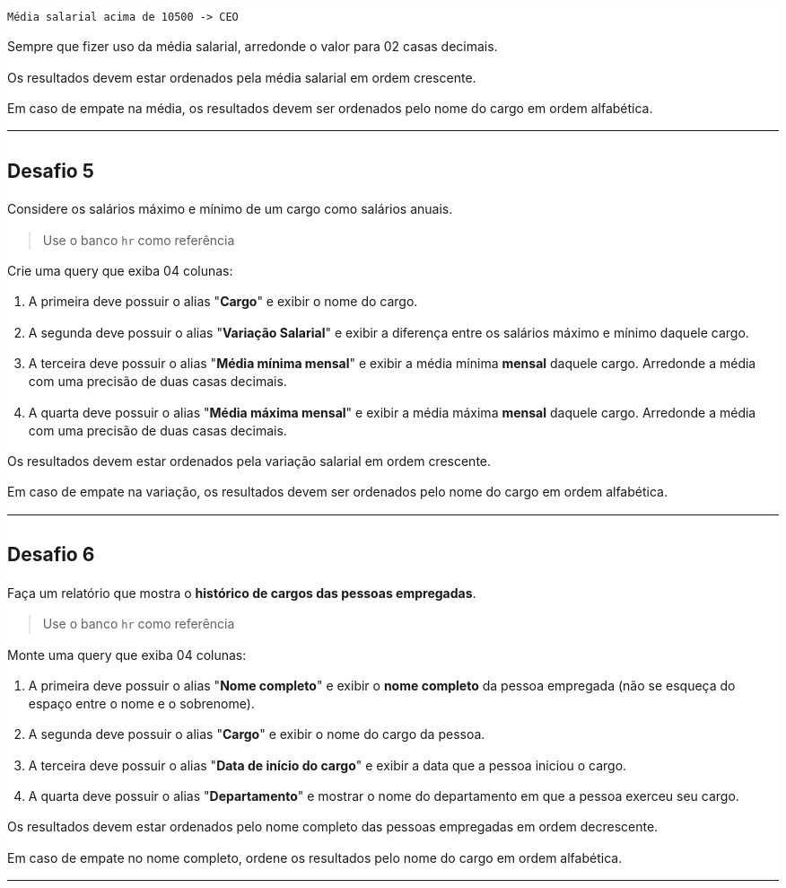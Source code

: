     Média salarial acima de 10500 -> CEO

Sempre que fizer uso da média salarial, arredonde o valor para 02 casas decimais.

Os resultados devem estar ordenados pela média salarial em ordem crescente.

Em caso de empate na média, os resultados devem ser ordenados pelo nome do cargo em ordem alfabética.

---

## Desafio 5

Considere os salários máximo e mínimo de um cargo como salários anuais.

>Use o banco `hr` como referência

Crie uma query que exiba 04 colunas:

1. A primeira deve possuir o alias "**Cargo**" e exibir o nome do cargo.

2. A segunda deve possuir o alias "**Variação Salarial**" e exibir a diferença entre os salários máximo e mínimo daquele cargo.

3. A terceira deve possuir o alias "**Média mínima mensal**" e exibir a média mínima **mensal** daquele cargo. Arredonde a média com uma precisão de duas casas decimais.

4. A quarta deve possuir o alias "**Média máxima mensal**" e exibir a média máxima **mensal** daquele cargo. Arredonde a média com uma precisão de duas casas decimais.

Os resultados devem estar ordenados pela variação salarial em ordem crescente.

Em caso de empate na variação, os resultados devem ser ordenados pelo nome do cargo em ordem alfabética.

---

## Desafio 6

Faça um relatório que mostra o **histórico de cargos das pessoas empregadas**. 

>Use o banco `hr` como referência 

Monte uma query que exiba 04 colunas:

1. A primeira deve possuir o alias "**Nome completo**" e exibir o **nome completo** da pessoa empregada (não se esqueça do espaço entre o nome e o sobrenome).

2. A segunda deve possuir o alias "**Cargo**" e exibir o nome do cargo da pessoa.

3. A terceira deve possuir o alias "**Data de início do cargo**" e exibir a data que a pessoa iniciou o cargo.

4. A quarta deve possuir o alias "**Departamento**" e mostrar o nome do departamento em que a pessoa exerceu seu cargo.

Os resultados devem estar ordenados pelo nome completo das pessoas empregadas em ordem decrescente.

Em caso de empate no nome completo, ordene os resultados pelo nome do cargo em ordem alfabética.

---